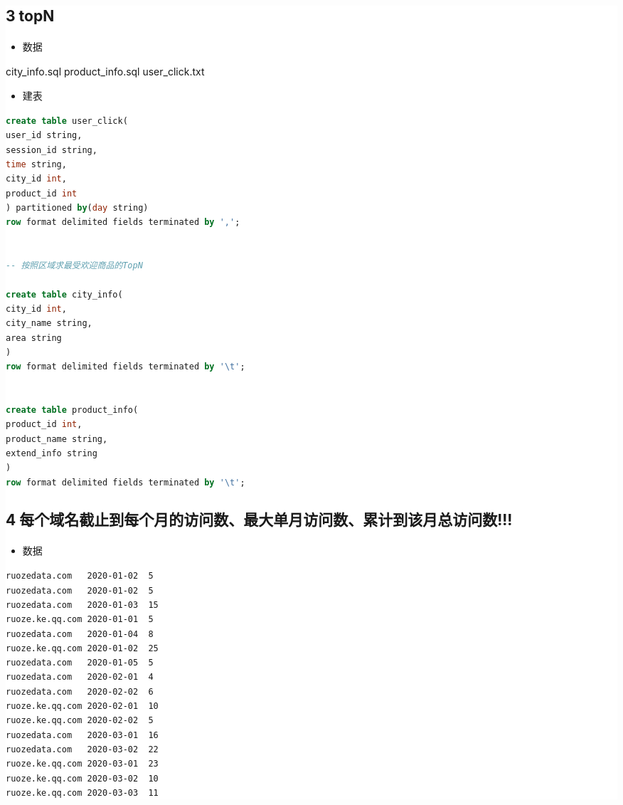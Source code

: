 ## 3 topN

- 数据

city_info.sql  product_info.sql  user_click.txt

- 建表

```sql
create table user_click(
user_id string,
session_id string,
time string,
city_id int,
product_id int
) partitioned by(day string)
row format delimited fields terminated by ',';	


-- 按照区域求最受欢迎商品的TopN

create table city_info(
city_id int,
city_name string,
area string
)
row format delimited fields terminated by '\t';	


create table product_info(
product_id int,
product_name string,
extend_info string
)
row format delimited fields terminated by '\t';
```

## 4 每个域名截止到每个月的访问数、最大单月访问数、累计到该月总访问数!!!

- 数据

```txt
ruozedata.com	2020-01-02	5
ruozedata.com	2020-01-02	5
ruozedata.com	2020-01-03	15
ruoze.ke.qq.com	2020-01-01	5
ruozedata.com	2020-01-04	8
ruoze.ke.qq.com	2020-01-02	25
ruozedata.com	2020-01-05	5
ruozedata.com	2020-02-01	4
ruozedata.com	2020-02-02	6
ruoze.ke.qq.com	2020-02-01	10
ruoze.ke.qq.com	2020-02-02	5
ruozedata.com	2020-03-01	16
ruozedata.com	2020-03-02	22
ruoze.ke.qq.com	2020-03-01	23
ruoze.ke.qq.com	2020-03-02	10
ruoze.ke.qq.com	2020-03-03	11
```
